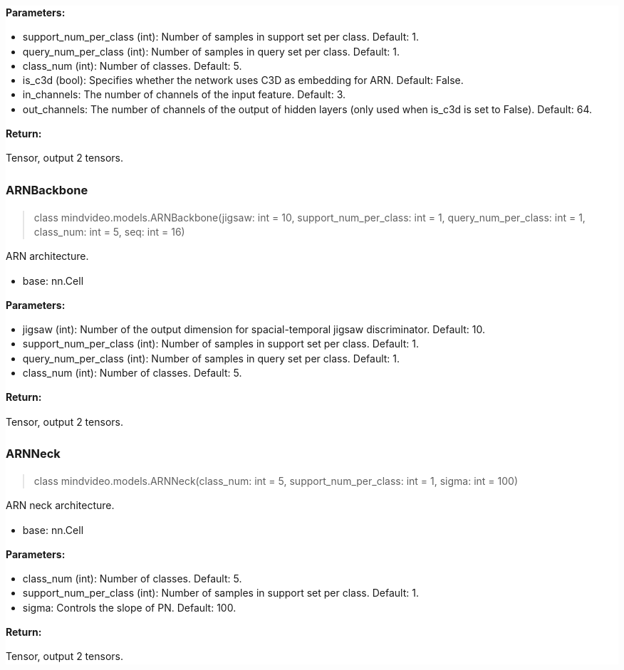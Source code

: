 **Parameters:**

- support_num_per_class (int): Number of samples in support set per class. Default: 1.
- query_num_per_class (int): Number of samples in query set per class. Default: 1.
- class_num (int): Number of classes. Default: 5.
- is_c3d (bool): Specifies whether the network uses C3D as embedding for ARN. Default: False.
- in_channels: The number of channels of the input feature. Default: 3.
- out_channels: The number of channels of the output of hidden layers (only used when is_c3d is set to False). Default: 64.

**Return:**

Tensor, output 2 tensors.


### ARNBackbone

> class mindvideo.models.ARNBackbone(jigsaw: int = 10,
                 support_num_per_class: int = 1,
                 query_num_per_class: int = 1,
                 class_num: int = 5,
                 seq: int = 16)

ARN architecture. 

- base: nn.Cell

**Parameters:**

- jigsaw (int): Number of the output dimension for spacial-temporal jigsaw discriminator. Default: 10.
- support_num_per_class (int): Number of samples in support set per class. Default: 1.
- query_num_per_class (int): Number of samples in query set per class. Default: 1.
- class_num (int): Number of classes. Default: 5.

**Return:**

Tensor, output 2 tensors.


### ARNNeck

> class mindvideo.models.ARNNeck(class_num: int = 5,
                 support_num_per_class: int = 1,
                 sigma: int = 100)

ARN neck architecture.

- base: nn.Cell

**Parameters:**

- class_num (int): Number of classes. Default: 5.
- support_num_per_class (int): Number of samples in support set per class. Default: 1.
- sigma: Controls the slope of PN. Default: 100.

**Return:**

Tensor, output 2 tensors.
